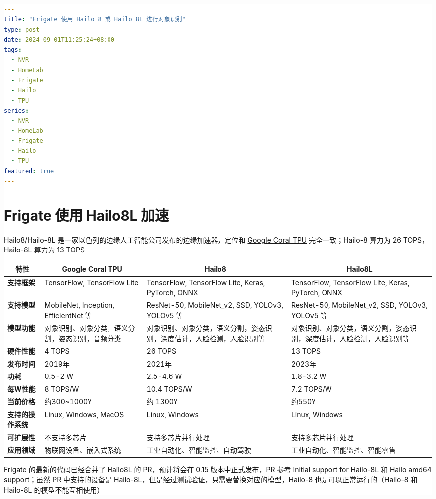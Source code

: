 ```yaml
---
title: "Frigate 使用 Hailo 8 或 Hailo 8L 进行对象识别"
type: post
date: 2024-09-01T11:25:24+08:00
tags:
  - NVR
  - HomeLab
  - Frigate
  - Hailo
  - TPU
series:
  - NVR
  - HomeLab
  - Frigate
  - Hailo
  - TPU
featured: true
---
```


# Frigate 使用 Hailo8L 加速

Hailo8/Hailo-8L 是一家以色列的边缘人工智能公司发布的边缘加速器，定位和 [Google Coral TPU](https://coral.ai/products/) 完全一致；Hailo-8 算力为 26 TOPS，Hailo-8L 算力为 13 TOPS

| 特性               | Google Coral TPU                                 | Hailo8                                                                 | Hailo8L                                                                |
| ------------------ | ------------------------------------------------ | ---------------------------------------------------------------------- | ---------------------------------------------------------------------- |
| **支持框架**       | TensorFlow, TensorFlow Lite                      | TensorFlow, TensorFlow Lite, Keras, PyTorch, ONNX                      | TensorFlow, TensorFlow Lite, Keras, PyTorch, ONNX                      |
| **支持模型**       | MobileNet, Inception, EfficientNet 等            | ResNet-50, MobileNet_v2, SSD, YOLOv3, YOLOv5 等                        | ResNet-50, MobileNet_v2, SSD, YOLOv3, YOLOv5 等                        |
| **模型功能**       | 对象识别、对象分类，语义分割，姿态识别，音频分类 | 对象识别、对象分类，语义分割，姿态识别，深度估计，人脸检测，人脸识别等 | 对象识别、对象分类，语义分割，姿态识别，深度估计，人脸检测，人脸识别等 |
| **硬件性能**       | 4 TOPS                                           | 26 TOPS                                                                | 13 TOPS                                                                |
| **发布时间**       | 2019年                                           | 2021年                                                                 | 2023年                                                                 |
| **功耗**           | 0.5-2 W                                          | 2.5-4.6 W                                                              | 1.8-3.2 W                                                              |
| **每W性能**        | 8 TOPS/W                                         | 10.4 TOPS/W                                                            | 7.2 TOPS/W                                                             |
| **当前价格**       | 约300~1000¥                                      | 约 1300¥                                                               | 约550¥                                                                 |
| **支持的操作系统** | Linux, Windows, MacOS                            | Linux, Windows                                                         | Linux, Windows                                                         |
| **可扩展性**       | 不支持多芯片                                     | 支持多芯片并行处理                                                     | 支持多芯片并行处理                                                     |
| **应用领域**       | 物联网设备、嵌入式系统                           | 工业自动化、智能监控、自动驾驶                                         | 工业自动化、智能监控、智能零售                                         |

Frigate 的最新的代码已经合并了 Hailo8L 的 PR，预计将会在 0.15 版本中正式发布，PR 参考 [Initial support for Hailo-8L](https://github.com/blakeblackshear/frigate/pull/12431) 和 [Hailo amd64 support](https://github.com/blakeblackshear/frigate/pull/12820)；虽然 PR 中支持的设备是 Hailo-8L，但是经过测试验证，只需要替换对应的模型，Hailo-8 也是可以正常运行的（Hailo-8 和 Hailo-8L 的模型不能互相使用）
